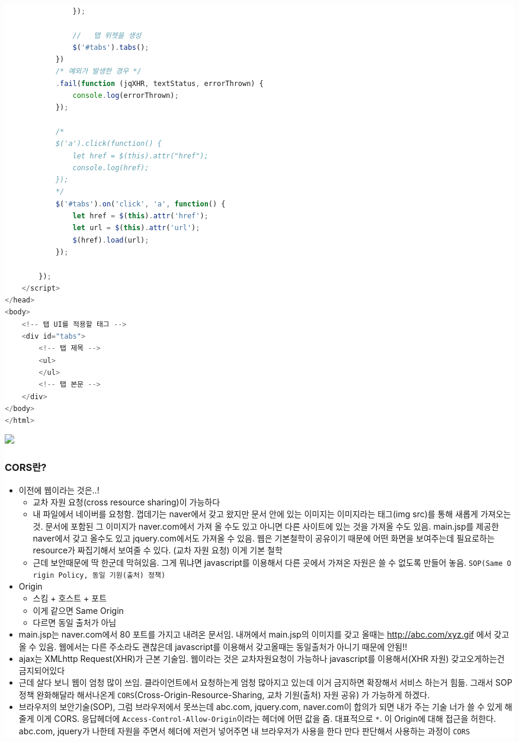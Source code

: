 ```javascript
                });   
                
                //   탭 위젯을 생성
                $('#tabs').tabs();
            })
            /* 예외가 발생한 경우 */
            .fail(function (jqXHR, textStatus, errorThrown) {
                console.log(errorThrown);
            });

            /*
            $('a').click(function() {
                let href = $(this).attr("href");
                console.log(href);
            });
            */
            $('#tabs').on('click', 'a', function() {
                let href = $(this).attr('href');
                let url = $(this).attr('url');
                $(href).load(url);
            });
            
        });
    </script>
</head>
<body>
    <!-- 탭 UI를 적용할 태그 -->
    <div id="tabs">
        <!-- 탭 제목 -->
        <ul>
        </ul>
        <!-- 탭 본문 -->
    </div>
</body>
</html>
```
**![](https://lh4.googleusercontent.com/LuaWoOwQE7-kjP2AeiHVytlaN-cvjxoQ8NFEqUS2uUmZmqhrSOdPAwlp8rslA4vlD4U2OGhh2pED0rCfPVDgMdJypscJPG9c65ZWDkXkdPbWixZXHTu7-iUdtZm2Td1Zos7MUZoG)**

### CORS란?
- 이전에 웹이라는 것은..!
	- 교차 자원 요청(cross resource sharing)이 가능하다
	- 내 파일에서 네이버를 요청함. 껍데기는 naver에서 갖고 왔지만 문서 안에 있는 이미지는 이미지라는 태그(img src)를 통해 새롭게 가져오는 것. 문서에 포함된 그 이미지가 naver.com에서 가져 올 수도 있고 아니면 다른 사이트에 있는 것을 가져올 수도 있음. main.jsp를 제공한 naver에서 갖고 올수도 있고 jquery.com에서도 가져올 수 있음. 웹은 기본철학이 공유이기 때문에 어떤 화면을 보여주는데 필요로하는 resource가 짜집기해서 보여줄 수 있다. (교차 자원 요청) 이게 기본 철학
	- 근데 보안때문에 딱 한군데 막혀있음. 그게 뭐냐면 javascript를 이용해서 다른 곳에서 가져온 자원은 쓸 수 없도록 만들어 놓음. `SOP(Same Origin Policy, 동일 기원(출처) 정책)` 
- Origin
	- 스킴 + 호스트 + 포트
	- 이게 같으면 Same Origin
	- 다르면 동일 출처가 아님
- main.jsp는 naver.com에서 80 포트를 가지고 내려온 문서임. 내꺼에서 main.jsp의 이미지를 갖고 올때는 http://abc.com/xyz.gif 에서 갖고올 수 있음. 웹에서는 다른 주소라도 괜찮은데 javascript를 이용해서 갖고올때는 동일출처가 아니기 때문에 안됨!!
- ajax는 XMLhttp Request(XHR)가 근본 기술임. 웹이라는 것은 교차자원요청이 가능하나 javascript를 이용해서(XHR 자원) 갖고오게하는건 금지되어있다 
- 근데 살다 보니 웹이 엄청 많이 쓰임. 클라이언트에서 요청하는게 엄청 많아지고 있는데 이거 금지하면 확장해서 서비스 하는거 힘듦. 그래서 SOP정책 완화해달라 해서나온게 `CORS`(Cross-Origin-Resource-Sharing, 교차 기원(출처) 자원 공유) 가 가능하게 하겠다.
- 브라우저의 보안기술(SOP), 그럼 브라우저에서 못쓰는데 abc.com, jquery.com, naver.com이 합의가 되면 내가 주는 기술 너가 쓸 수 있게 해줄게 이게 CORS. 응답헤더에 `Access-Control-Allow-Origin`이라는 헤더에 어떤 값을 줌. 대표적으로 `*`.  이 Origin에 대해 접근을 허한다. abc.com, jquery가 나한테 자원을 주면서 헤더에 저런거 넣어주면 내 브라우저가 사용을 한다 만다 판단해서 사용하는 과정이 `CORS`
